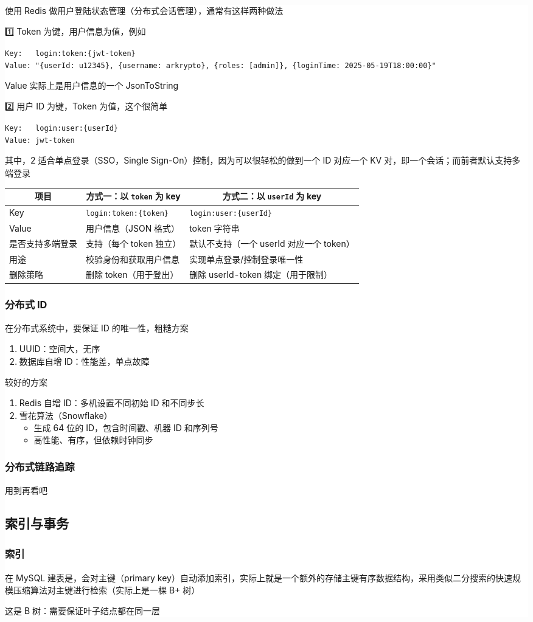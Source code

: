 使用 Redis 做用户登陆状态管理（分布式会话管理），通常有这样两种做法

1️⃣ Token 为键，用户信息为值，例如

```
Key:   login:token:{jwt-token}
Value: "{userId: u12345}, {username: arkrypto}, {roles: [admin]}, {loginTime: 2025-05-19T18:00:00}"
```

Value 实际上是用户信息的一个 JsonToString

2️⃣ 用户 ID 为键，Token 为值，这个很简单

```
Key:   login:user:{userId}
Value: jwt-token
```

其中，2 适合单点登录（SSO，Single Sign-On）控制，因为可以很轻松的做到一个 ID 对应一个 KV 对，即一个会话；而前者默认支持多端登录

| 项目             | 方式一：以 `token` 为 key | 方式二：以 `userId` 为 key               |
| ---------------- | ------------------------- | ---------------------------------------- |
| Key              | `login:token:{token}`     | `login:user:{userId}`                    |
| Value            | 用户信息（JSON 格式）     | token 字符串                             |
| 是否支持多端登录 | 支持（每个 token 独立）   | 默认不支持（一个 userId 对应一个 token） |
| 用途             | 校验身份和获取用户信息    | 实现单点登录/控制登录唯一性              |
| 删除策略         | 删除 token（用于登出）    | 删除 userId-token 绑定（用于限制）       |

### 分布式 ID

在分布式系统中，要保证 ID 的唯一性，粗糙方案

1. UUID：空间大，无序
2. 数据库自增 ID：性能差，单点故障

较好的方案

1. Redis 自增 ID：多机设置不同初始 ID 和不同步长
2. 雪花算法（Snowflake）
   - 生成 64 位的 ID，包含时间戳、机器 ID 和序列号
   - 高性能、有序，但依赖时钟同步

### 分布式链路追踪

用到再看吧

## 索引与事务

### 索引

在 MySQL 建表是，会对主键（primary key）自动添加索引，实际上就是一个额外的存储主键有序数据结构，采用类似二分搜索的快速规模压缩算法对主键进行检索（实际上是一棵 B+ 树）

这是 B 树：需要保证叶子结点都在同一层
